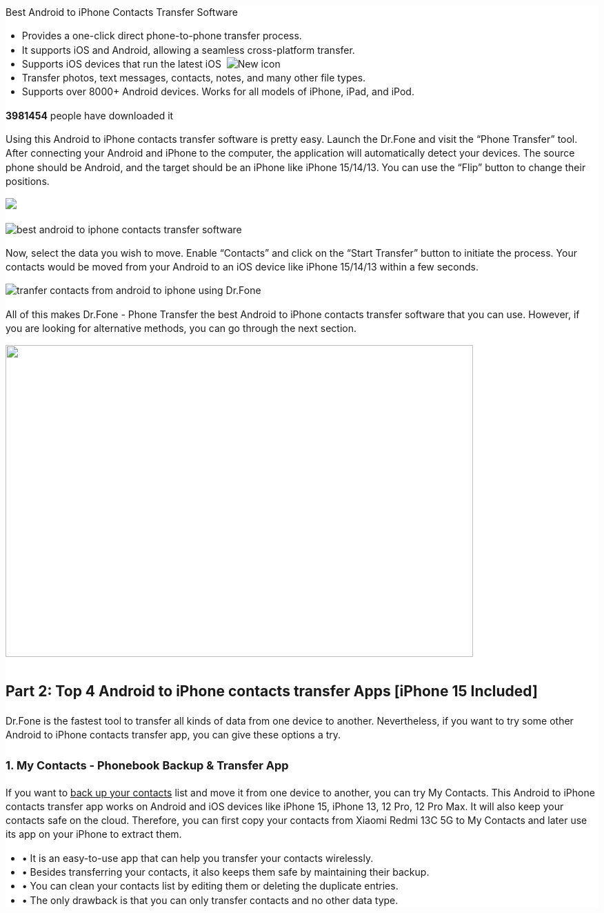 Best Android to iPhone Contacts Transfer Software

- Provides a one-click direct phone-to-phone transfer process.
- It supports iOS and Android, allowing a seamless cross-platform transfer.
- Supports iOS devices that run the latest iOS  ![New icon](https://images.wondershare.com/drfone/others/new_23.png)
- Transfer photos, text messages, contacts, notes, and many other file types.
- Supports over 8000+ Android devices. Works for all models of iPhone, iPad, and iPod.

**3981454** people have downloaded it

Using this Android to iPhone contacts transfer software is pretty easy. Launch the Dr.Fone and visit the “Phone Transfer” tool. After connecting your Android and iPhone to the computer, the application will automatically detect your devices. The source phone should be Android, and the target should be an iPhone like iPhone 15/14/13. You can use the “Flip” button to change their positions.


<a href="https://shop.copernic.com/order/checkout.php?PRODS=41033101&QTY=1&AFFILIATE=108875&CART=1"><img src="https://secure.2checkout.com/images/merchant/8d30aa96e72440759f74bd2306c1fa3d/Copernic-2023-Affiliate-728x90-Elite.png" border="0"></a>

![best android to iphone contacts transfer software](https://images.wondershare.com/drfone/guide/transfer-ios-to-android-1.png)

Now, select the data you wish to move. Enable “Contacts” and click on the “Start Transfer” button to initiate the process. Your contacts would be moved from your Android to an iOS device like iPhone 15/14/13 within a few seconds.

![tranfer contacts from android to iphone using Dr.Fone](https://images.wondershare.com/drfone/guide/transfer-ios-to-android-5.png)

All of this makes Dr.Fone - Phone Transfer the best Android to iPhone contacts transfer software that you can use. However, if you are looking for alternative methods, you can go through the next section.




<a href="https://ukaidot.sjv.io/c/5597632/1793234/19578" target="_top" id="1793234"><img src="//a.impactradius-go.com/display-ad/19578-1793234" border="0" alt="" width="678" height="452"/></a><img height="0" width="0" src="https://imp.pxf.io/i/5597632/1793234/19578" style="position:absolute;visibility:hidden;" border="0" />

## Part 2: Top 4 Android to iPhone contacts transfer Apps \[iPhone 15 Included\]

Dr.Fone is the fastest tool to transfer all kinds of data from one device to another. Nevertheless, if you want to try some other Android to iPhone contacts transfer app, you can give these options a try.

### 1\. My Contacts - Phonebook Backup & Transfer App

If you want to [back up your contacts](https://drfone.wondershare.com/contacts/iphone-android-contacts-backup-apps.html) list and move it from one device to another, you can try My Contacts. This Android to iPhone contacts transfer app works on Android and iOS devices like iPhone 15, iPhone 13, 12 Pro, 12 Pro Max. It will also keep your contacts safe on the cloud. Therefore, you can first copy your contacts from Xiaomi Redmi 13C 5G to My Contacts and later use its app on your iPhone to extract them.

- • It is an easy-to-use app that can help you transfer your contacts wirelessly.
- • Besides transferring your contacts, it also keeps them safe by maintaining their backup.
- • You can clean your contacts list by editing them or deleting the duplicate entries.
- • The only drawback is that you can only transfer contacts and no other data type.
